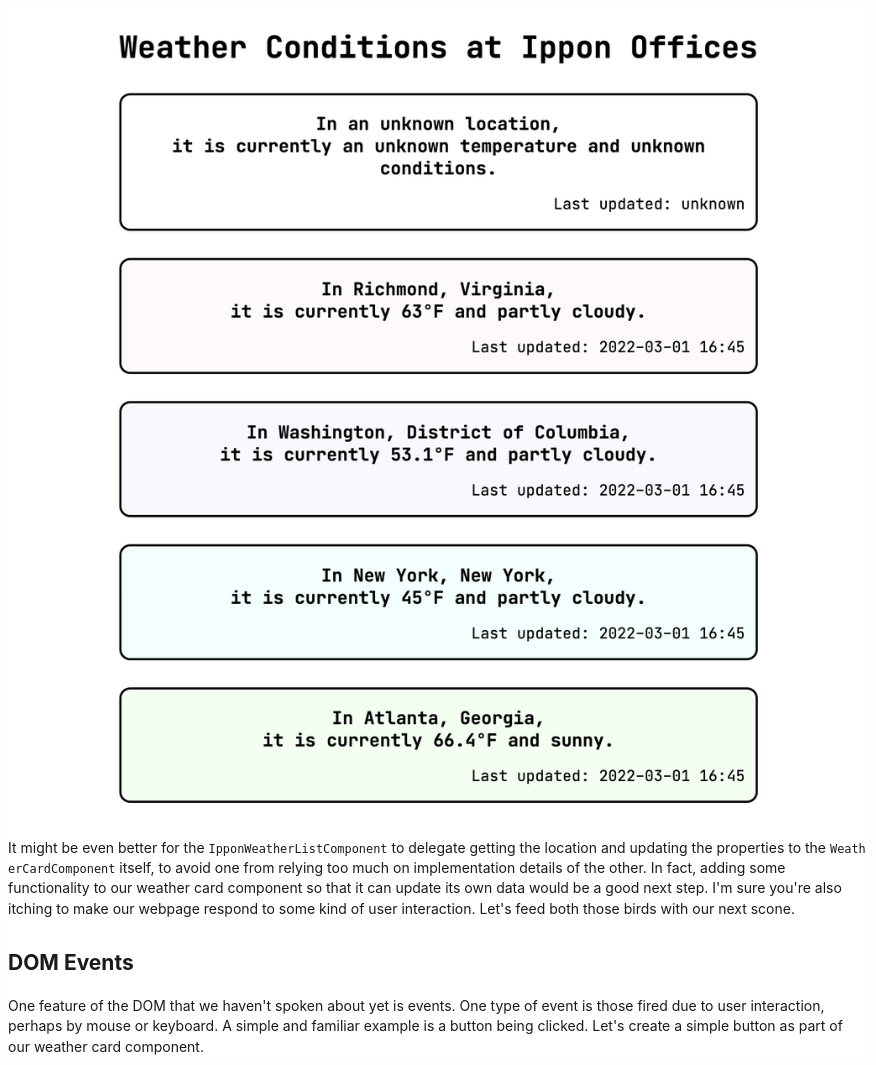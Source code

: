 ![Page output with a no-information office at the top - the first card now properly displays our default text.](../images/2022/02/fed4bees3-fixed-unknowns.png)

It might be even better for the `IpponWeatherListComponent` to delegate getting the location and updating the properties to the `WeatherCardComponent` itself, to avoid one from relying too much on implementation details of the other. In fact, adding some functionality to our weather card component so that it can update its own data would be a good next step. I'm sure you're also itching to make our webpage respond to some kind of user interaction. Let's feed both those birds with our next scone.

## DOM Events
One feature of the DOM that we haven't spoken about yet is events. One type of event is those fired due to user interaction, perhaps by mouse or keyboard. A simple and familiar example is a button being clicked. Let's create a simple button as part of our weather card component.
